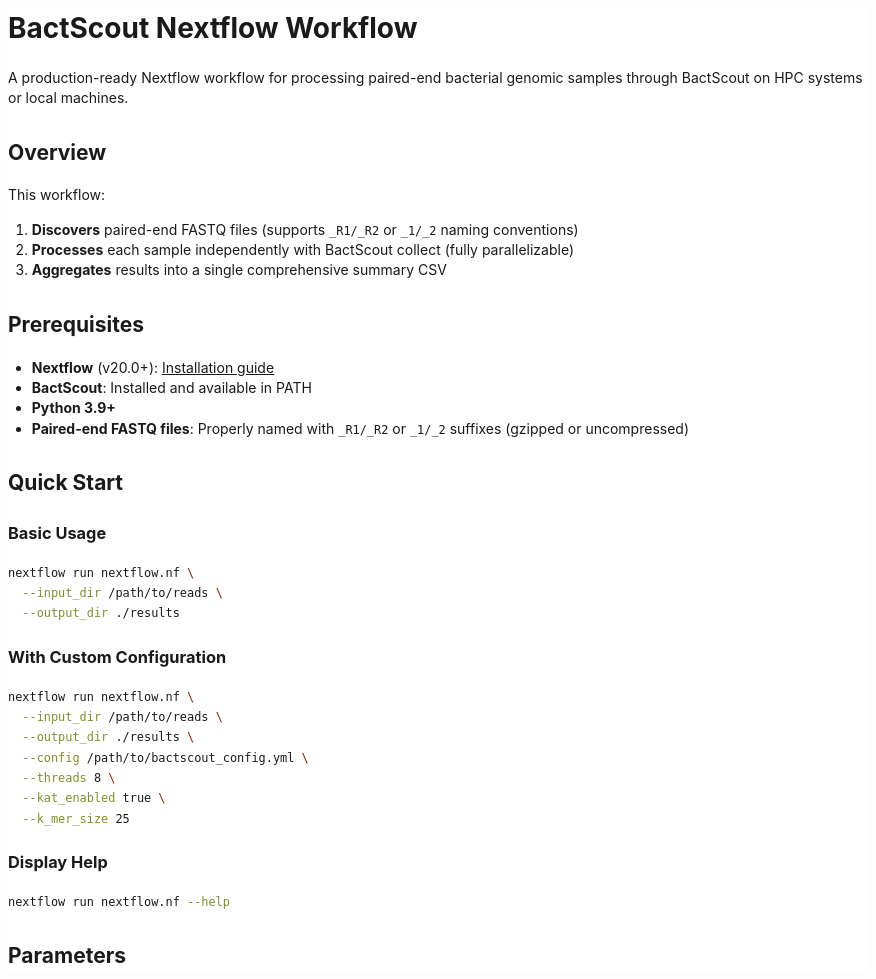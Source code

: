 # BactScout Nextflow Workflow

A production-ready Nextflow workflow for processing paired-end bacterial genomic samples through BactScout on HPC systems or local machines.

## Overview

This workflow:
1. **Discovers** paired-end FASTQ files (supports `_R1/_R2` or `_1/_2` naming conventions)
2. **Processes** each sample independently with BactScout collect (fully parallelizable)
3. **Aggregates** results into a single comprehensive summary CSV

## Prerequisites

- **Nextflow** (v20.0+): [Installation guide](https://www.nextflow.io/docs/latest/getstarted.html)
- **BactScout**: Installed and available in PATH
- **Python 3.9+**
- **Paired-end FASTQ files**: Properly named with `_R1/_R2` or `_1/_2` suffixes (gzipped or uncompressed)

## Quick Start

### Basic Usage

```bash
nextflow run nextflow.nf \
  --input_dir /path/to/reads \
  --output_dir ./results
```

### With Custom Configuration

```bash
nextflow run nextflow.nf \
  --input_dir /path/to/reads \
  --output_dir ./results \
  --config /path/to/bactscout_config.yml \
  --threads 8 \
  --kat_enabled true \
  --k_mer_size 25
```

### Display Help

```bash
nextflow run nextflow.nf --help
```

## Parameters
